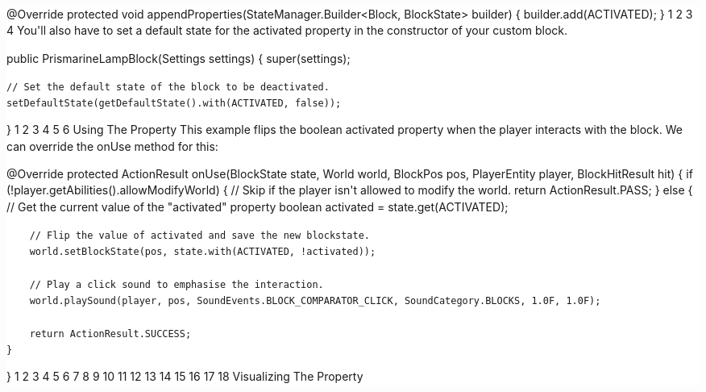 
@Override
protected void appendProperties(StateManager.Builder<Block, BlockState> builder) {
    builder.add(ACTIVATED);
}
1
2
3
4
You'll also have to set a default state for the activated property in the constructor of your custom block.


public PrismarineLampBlock(Settings settings) {
    super(settings);

    // Set the default state of the block to be deactivated.
    setDefaultState(getDefaultState().with(ACTIVATED, false));
}
1
2
3
4
5
6
Using The Property
This example flips the boolean activated property when the player interacts with the block. We can override the onUse method for this:


@Override
protected ActionResult onUse(BlockState state, World world, BlockPos pos, PlayerEntity player, BlockHitResult hit) {
    if (!player.getAbilities().allowModifyWorld) {
        // Skip if the player isn't allowed to modify the world.
        return ActionResult.PASS;
    } else {
        // Get the current value of the "activated" property
        boolean activated = state.get(ACTIVATED);

        // Flip the value of activated and save the new blockstate.
        world.setBlockState(pos, state.with(ACTIVATED, !activated));

        // Play a click sound to emphasise the interaction.
        world.playSound(player, pos, SoundEvents.BLOCK_COMPARATOR_CLICK, SoundCategory.BLOCKS, 1.0F, 1.0F);

        return ActionResult.SUCCESS;
    }
}
1
2
3
4
5
6
7
8
9
10
11
12
13
14
15
16
17
18
Visualizing The Property